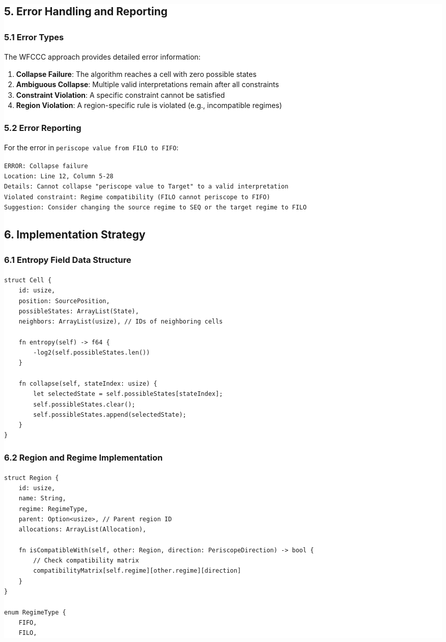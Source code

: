 ## 5. Error Handling and Reporting

### 5.1 Error Types

The WFCCC approach provides detailed error information:
1. **Collapse Failure**: The algorithm reaches a cell with zero possible states
2. **Ambiguous Collapse**: Multiple valid interpretations remain after all constraints
3. **Constraint Violation**: A specific constraint cannot be satisfied
4. **Region Violation**: A region-specific rule is violated (e.g., incompatible regimes)

### 5.2 Error Reporting

For the error in `periscope value from FILO to FIFO`:

```
ERROR: Collapse failure
Location: Line 12, Column 5-28
Details: Cannot collapse "periscope value to Target" to a valid interpretation
Violated constraint: Regime compatibility (FILO cannot periscope to FIFO)
Suggestion: Consider changing the source regime to SEQ or the target regime to FILO
```

## 6. Implementation Strategy

### 6.1 Entropy Field Data Structure

```
struct Cell {
    id: usize,
    position: SourcePosition,
    possibleStates: ArrayList(State),
    neighbors: ArrayList(usize), // IDs of neighboring cells
    
    fn entropy(self) -> f64 {
        -log2(self.possibleStates.len())
    }
    
    fn collapse(self, stateIndex: usize) {
        let selectedState = self.possibleStates[stateIndex];
        self.possibleStates.clear();
        self.possibleStates.append(selectedState);
    }
}
```

### 6.2 Region and Regime Implementation

```
struct Region {
    id: usize,
    name: String,
    regime: RegimeType,
    parent: Option<usize>, // Parent region ID
    allocations: ArrayList(Allocation),
    
    fn isCompatibleWith(self, other: Region, direction: PeriscopeDirection) -> bool {
        // Check compatibility matrix
        compatibilityMatrix[self.regime][other.regime][direction]
    }
}

enum RegimeType {
    FIFO,
    FILO,
```